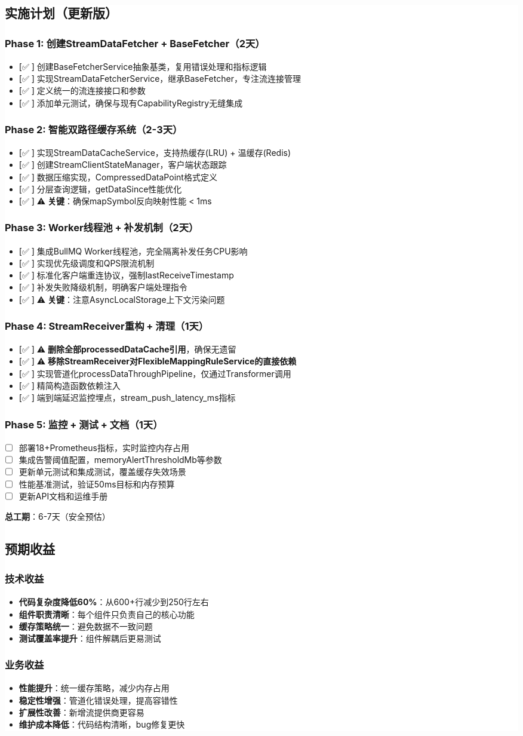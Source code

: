 ## 实施计划（更新版）

### Phase 1: 创建StreamDataFetcher + BaseFetcher（2天）
- [✅  ] 创建BaseFetcherService抽象基类，复用错误处理和指标逻辑
- [✅  ] 实现StreamDataFetcherService，继承BaseFetcher，专注流连接管理
- [✅  ] 定义统一的流连接接口和参数
- [✅  ] 添加单元测试，确保与现有CapabilityRegistry无缝集成

### Phase 2: 智能双路径缓存系统（2-3天）  
- [✅  ] 实现StreamDataCacheService，支持热缓存(LRU) + 温缓存(Redis)
- [✅  ] 创建StreamClientStateManager，客户端状态跟踪
- [✅  ] 数据压缩实现，CompressedDataPoint格式定义
- [✅  ] 分层查询逻辑，getDataSince性能优化
- [✅  ] ⚠️ **关键**：确保mapSymbol反向映射性能 < 1ms

### Phase 3: Worker线程池 + 补发机制（2天）
- [✅  ] 集成BullMQ Worker线程池，完全隔离补发任务CPU影响
- [✅  ] 实现优先级调度和QPS限流机制
- [✅  ] 标准化客户端重连协议，强制lastReceiveTimestamp
- [✅  ] 补发失败降级机制，明确客户端处理指令
- [✅  ] ⚠️ **关键**：注意AsyncLocalStorage上下文污染问题

### Phase 4: StreamReceiver重构 + 清理（1天）
- [✅  ] ⚠️ **删除全部processedDataCache引用**，确保无遗留
- [✅  ] ⚠️ **移除StreamReceiver对FlexibleMappingRuleService的直接依赖**
- [✅  ] 实现管道化processDataThroughPipeline，仅通过Transformer调用
- [✅  ] 精简构造函数依赖注入
- [✅  ] 端到端延迟监控埋点，stream_push_latency_ms指标

### Phase 5: 监控 + 测试 + 文档（1天）
- [ ] 部署18+Prometheus指标，实时监控内存占用
- [ ] 集成告警阈值配置，memoryAlertThresholdMb等参数
- [ ] 更新单元测试和集成测试，覆盖缓存失效场景
- [ ] 性能基准测试，验证50ms目标和内存预算
- [ ] 更新API文档和运维手册

**总工期**：6-7天（安全预估）

## 预期收益

### 技术收益
- **代码复杂度降低60%**：从600+行减少到250行左右
- **组件职责清晰**：每个组件只负责自己的核心功能
- **缓存策略统一**：避免数据不一致问题
- **测试覆盖率提升**：组件解耦后更易测试

### 业务收益  
- **性能提升**：统一缓存策略，减少内存占用
- **稳定性增强**：管道化错误处理，提高容错性
- **扩展性改善**：新增流提供商更容易
- **维护成本降低**：代码结构清晰，bug修复更快
